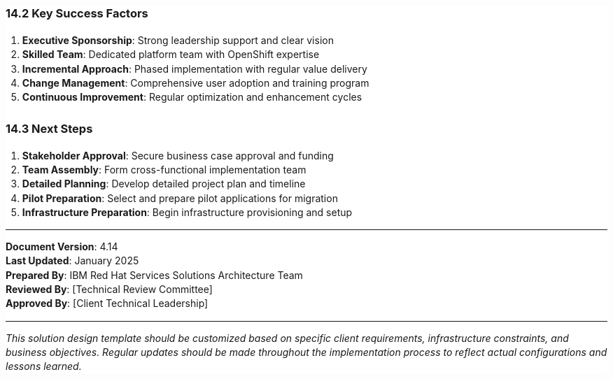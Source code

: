 ### 14.2 Key Success Factors
1. **Executive Sponsorship**: Strong leadership support and clear vision
2. **Skilled Team**: Dedicated platform team with OpenShift expertise
3. **Incremental Approach**: Phased implementation with regular value delivery
4. **Change Management**: Comprehensive user adoption and training program
5. **Continuous Improvement**: Regular optimization and enhancement cycles

### 14.3 Next Steps
1. **Stakeholder Approval**: Secure business case approval and funding
2. **Team Assembly**: Form cross-functional implementation team
3. **Detailed Planning**: Develop detailed project plan and timeline
4. **Pilot Preparation**: Select and prepare pilot applications for migration
5. **Infrastructure Preparation**: Begin infrastructure provisioning and setup

---

**Document Version**: 4.14  
**Last Updated**: January 2025  
**Prepared By**: IBM Red Hat Services Solutions Architecture Team  
**Reviewed By**: [Technical Review Committee]  
**Approved By**: [Client Technical Leadership]

---

*This solution design template should be customized based on specific client requirements, infrastructure constraints, and business objectives. Regular updates should be made throughout the implementation process to reflect actual configurations and lessons learned.*